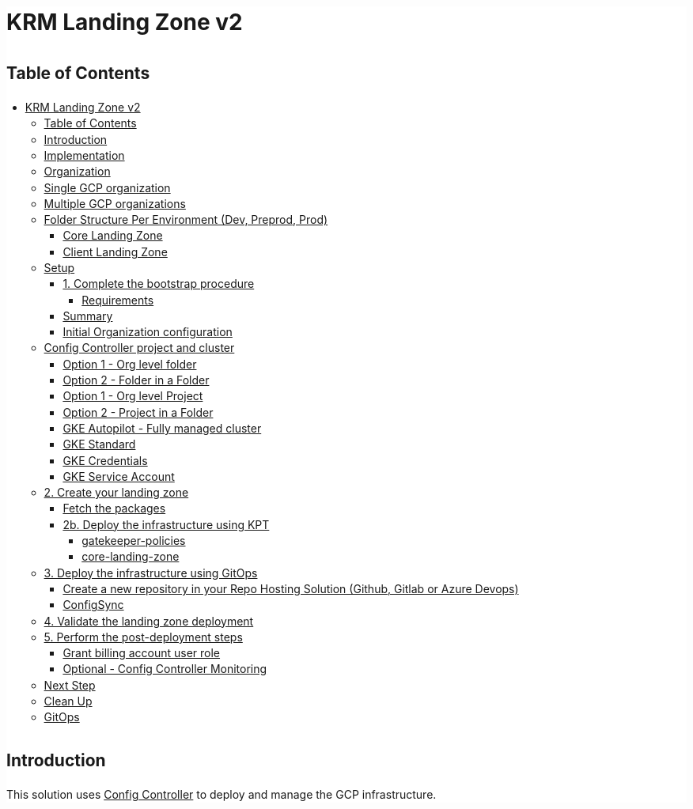 # KRM Landing Zone v2

## Table of Contents

- [KRM Landing Zone v2](#krm-landing-zone-v2)
  - [Table of Contents](#table-of-contents)
  - [Introduction](#introduction)
  - [Implementation](#implementation)
  - [Organization](#organization)
  - [Single GCP organization](#single-gcp-organization)
  - [Multiple GCP organizations](#multiple-gcp-organizations)
  - [Folder Structure Per Environment (Dev, Preprod, Prod)](#folder-structure-per-environment-dev-preprod-prod)
    - [Core Landing Zone](#core-landing-zone)
    - [Client Landing Zone](#client-landing-zone)
  - [Setup](#setup)
    - [1. Complete the bootstrap procedure](#1-complete-the-bootstrap-procedure)
      - [Requirements](#requirements)
    - [Summary](#summary)
    - [Initial Organization configuration](#initial-organization-configuration)
  - [Config Controller project and cluster](#config-controller-project-and-cluster)
    - [Option 1 - Org level folder](#option-1---org-level-folder)
    - [Option 2 - Folder in a Folder](#option-2---folder-in-a-folder)
    - [Option 1 - Org level Project](#option-1---org-level-project)
    - [Option 2 - Project in a Folder](#option-2---project-in-a-folder)
    - [GKE Autopilot - Fully managed cluster](#gke-autopilot---fully-managed-cluster)
    - [GKE Standard](#gke-standard)
    - [GKE Credentials](#gke-credentials)
    - [GKE Service Account](#gke-service-account)
  - [2. Create your landing zone](#2-create-your-landing-zone)
    - [Fetch the packages](#fetch-the-packages)
    - [2b. Deploy the infrastructure using KPT](#2b-deploy-the-infrastructure-using-kpt)
      - [gatekeeper-policies](#gatekeeper-policies)
      - [core-landing-zone](#core-landing-zone-1)
  - [3. Deploy the infrastructure using GitOps](#3-deploy-the-infrastructure-using-gitops)
    - [Create a new repository in your Repo Hosting Solution (Github, Gitlab or Azure Devops)](#create-a-new-repository-in-your-repo-hosting-solution-github-gitlab-or-azure-devops)
    - [ConfigSync](#configsync)
  - [4. Validate the landing zone deployment](#4-validate-the-landing-zone-deployment)
  - [5. Perform the post-deployment steps](#5-perform-the-post-deployment-steps)
    - [Grant billing account user role](#grant-billing-account-user-role)
    - [Optional - Config Controller Monitoring](#optional---config-controller-monitoring)
  - [Next Step](#next-step)
  - [Clean Up](#clean-up)
  - [GitOps](#gitops)

## <a name='Introduction'></a>Introduction

This solution uses [Config Controller](https://cloud.google.com/anthos-config-management/docs/concepts/config-controller-overview) to deploy and manage the GCP infrastructure.
